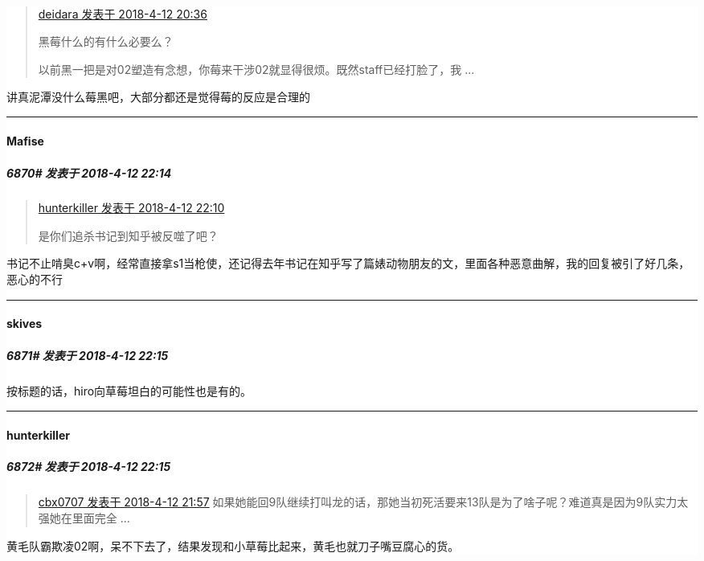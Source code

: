 

<blockquote><a href="httphttps://bbs.saraba1st.com/2b/forum.php?mod=redirect&amp;goto=findpost&amp;pid=39185348&amp;ptid=1597675" target="_blank">deidara 发表于 2018-4-12 20:36</a>

黑莓什么的有什么必要么？

以前黑一把是对02塑造有念想，你莓来干涉02就显得很烦。既然staff已经打脸了，我 ...</blockquote>
讲真泥潭没什么莓黑吧，大部分都还是觉得莓的反应是合理的







-----

####  Mafise  
##### 6870#       发表于 2018-4-12 22:14



<blockquote><a href="httphttps://bbs.saraba1st.com/2b/forum.php?mod=redirect&amp;goto=findpost&amp;pid=39186347&amp;ptid=1597675" target="_blank">hunterkiller 发表于 2018-4-12 22:10</a>

是你们追杀书记到知乎被反噬了吧？</blockquote>
书记不止啃臭c+v啊，经常直接拿s1当枪使，还记得去年书记在知乎写了篇婊动物朋友的文，里面各种恶意曲解，我的回复被引了好几条，恶心的不行







-----

####  skives  
##### 6871#       发表于 2018-4-12 22:15




按标题的话，hiro向草莓坦白的可能性也是有的。







-----

####  hunterkiller  
##### 6872#       发表于 2018-4-12 22:15



<blockquote><a href="httphttps://bbs.saraba1st.com/2b/forum.php?mod=redirect&amp;goto=findpost&amp;pid=39186224&amp;ptid=1597675" target="_blank">cbx0707 发表于 2018-4-12 21:57</a>
如果她能回9队继续打叫龙的话，那她当初死活要来13队是为了啥子呢？难道真是因为9队实力太强她在里面完全 ...</blockquote>
黄毛队霸欺凌02啊，呆不下去了，结果发现和小草莓比起来，黄毛也就刀子嘴豆腐心的货。






